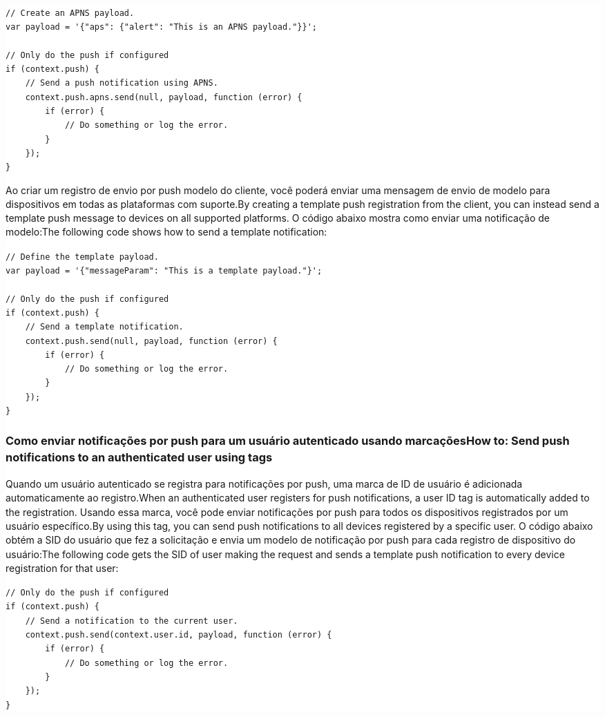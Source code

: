     // Create an APNS payload.
    var payload = '{"aps": {"alert": "This is an APNS payload."}}';

    // Only do the push if configured
    if (context.push) {
        // Send a push notification using APNS.
        context.push.apns.send(null, payload, function (error) {
            if (error) {
                // Do something or log the error.
            }
        });
    }

<span data-ttu-id="031e1-447">Ao criar um registro de envio por push modelo do cliente, você poderá enviar uma mensagem de envio de modelo para dispositivos em todas as plataformas com suporte.</span><span class="sxs-lookup"><span data-stu-id="031e1-447">By creating a template push registration from the client, you can instead send a template push message to devices on all supported platforms.</span></span> <span data-ttu-id="031e1-448">O código abaixo mostra como enviar uma notificação de modelo:</span><span class="sxs-lookup"><span data-stu-id="031e1-448">The following code shows how to send a template notification:</span></span>

    // Define the template payload.
    var payload = '{"messageParam": "This is a template payload."}';

    // Only do the push if configured
    if (context.push) {
        // Send a template notification.
        context.push.send(null, payload, function (error) {
            if (error) {
                // Do something or log the error.
            }
        });
    }


### <span data-ttu-id="031e1-449"><a name="push-user"></a>Como enviar notificações por push para um usuário autenticado usando marcações</span><span class="sxs-lookup"><span data-stu-id="031e1-449"><a name="push-user"></a>How to: Send push notifications to an authenticated user using tags</span></span>
<span data-ttu-id="031e1-450">Quando um usuário autenticado se registra para notificações por push, uma marca de ID de usuário é adicionada automaticamente ao registro.</span><span class="sxs-lookup"><span data-stu-id="031e1-450">When an authenticated user registers for push notifications, a user ID tag is automatically added to the registration.</span></span> <span data-ttu-id="031e1-451">Usando essa marca, você pode enviar notificações por push para todos os dispositivos registrados por um usuário específico.</span><span class="sxs-lookup"><span data-stu-id="031e1-451">By using this tag, you can send push notifications to all devices registered by a specific user.</span></span> <span data-ttu-id="031e1-452">O código abaixo obtém a SID do usuário que fez a solicitação e envia um modelo de notificação por push para cada registro de dispositivo do usuário:</span><span class="sxs-lookup"><span data-stu-id="031e1-452">The following code gets the SID of user making the request and sends a template push notification to every device registration for that user:</span></span>

    // Only do the push if configured
    if (context.push) {
        // Send a notification to the current user.
        context.push.send(context.user.id, payload, function (error) {
            if (error) {
                // Do something or log the error.
            }
        });
    }

